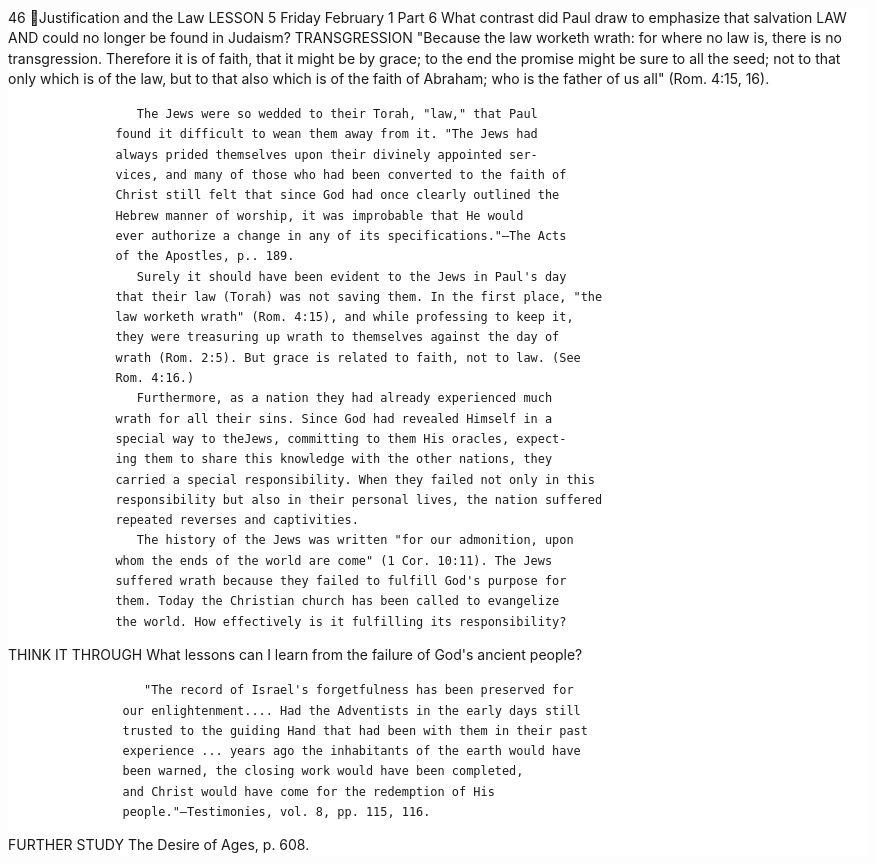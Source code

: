 

46
Justification and the Law         LESSON 5                                 Friday
                                                                       February 1
          Part 6    What contrast did Paul draw to emphasize that salvation
        LAW AND could no longer be found in Judaism?
  TRANSGRESSION
                    "Because the law worketh wrath: for where no law is, there
                 is no transgression. Therefore it is of faith, that it might be by
                 grace; to the end the promise might be sure to all the seed; not
                 to that only which is of the law, but to that also which is of the
                 faith of Abraham; who is the father of us all" (Rom. 4:15, 16).

                      The Jews were so wedded to their Torah, "law," that Paul
                   found it difficult to wean them away from it. "The Jews had
                   always prided themselves upon their divinely appointed ser-
                   vices, and many of those who had been converted to the faith of
                   Christ still felt that since God had once clearly outlined the
                   Hebrew manner of worship, it was improbable that He would
                   ever authorize a change in any of its specifications."—The Acts
                   of the Apostles, p.. 189.
                      Surely it should have been evident to the Jews in Paul's day
                   that their law (Torah) was not saving them. In the first place, "the
                   law worketh wrath" (Rom. 4:15), and while professing to keep it,
                   they were treasuring up wrath to themselves against the day of
                   wrath (Rom. 2:5). But grace is related to faith, not to law. (See
                   Rom. 4:16.)
                      Furthermore, as a nation they had already experienced much
                   wrath for all their sins. Since God had revealed Himself in a
                   special way to theJews, committing to them His oracles, expect-
                   ing them to share this knowledge with the other nations, they
                   carried a special responsibility. When they failed not only in this
                   responsibility but also in their personal lives, the nation suffered
                   repeated reverses and captivities.
                      The history of the Jews was written "for our admonition, upon
                   whom the ends of the world are come" (1 Cor. 10:11). The Jews
                   suffered wrath because they failed to fulfill God's purpose for
                   them. Today the Christian church has been called to evangelize
                   the world. How effectively is it fulfilling its responsibility?

THINK IT THROUGH      What lessons can I learn from the failure of God's ancient
                    people?

                       "The record of Israel's forgetfulness has been preserved for
                    our enlightenment.... Had the Adventists in the early days still
                    trusted to the guiding Hand that had been with them in their past
                    experience ... years ago the inhabitants of the earth would have
                    been warned, the closing work would have been completed,
                    and Christ would have come for the redemption of His
                    people."—Testimonies, vol. 8, pp. 115, 116.

  FURTHER STUDY       The Desire of Ages, p. 608.
